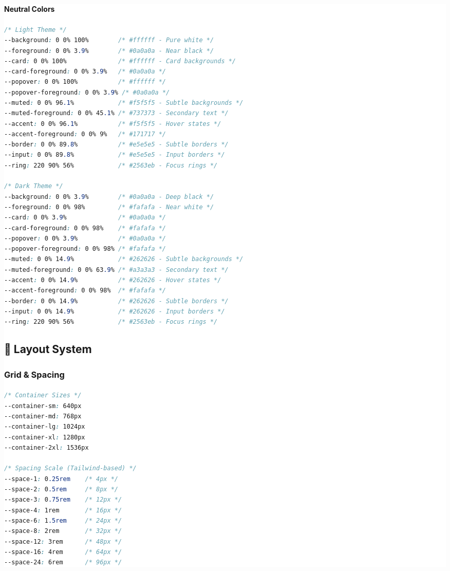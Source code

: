 #### Neutral Colors
```css
/* Light Theme */
--background: 0 0% 100%        /* #ffffff - Pure white */
--foreground: 0 0% 3.9%        /* #0a0a0a - Near black */
--card: 0 0% 100%              /* #ffffff - Card backgrounds */
--card-foreground: 0 0% 3.9%   /* #0a0a0a */
--popover: 0 0% 100%           /* #ffffff */
--popover-foreground: 0 0% 3.9% /* #0a0a0a */
--muted: 0 0% 96.1%            /* #f5f5f5 - Subtle backgrounds */
--muted-foreground: 0 0% 45.1% /* #737373 - Secondary text */
--accent: 0 0% 96.1%           /* #f5f5f5 - Hover states */
--accent-foreground: 0 0% 9%   /* #171717 */
--border: 0 0% 89.8%           /* #e5e5e5 - Subtle borders */
--input: 0 0% 89.8%            /* #e5e5e5 - Input borders */
--ring: 220 90% 56%            /* #2563eb - Focus rings */

/* Dark Theme */
--background: 0 0% 3.9%        /* #0a0a0a - Deep black */
--foreground: 0 0% 98%         /* #fafafa - Near white */
--card: 0 0% 3.9%              /* #0a0a0a */
--card-foreground: 0 0% 98%    /* #fafafa */
--popover: 0 0% 3.9%           /* #0a0a0a */
--popover-foreground: 0 0% 98% /* #fafafa */
--muted: 0 0% 14.9%            /* #262626 - Subtle backgrounds */
--muted-foreground: 0 0% 63.9% /* #a3a3a3 - Secondary text */
--accent: 0 0% 14.9%           /* #262626 - Hover states */
--accent-foreground: 0 0% 98%  /* #fafafa */
--border: 0 0% 14.9%           /* #262626 - Subtle borders */
--input: 0 0% 14.9%            /* #262626 - Input borders */
--ring: 220 90% 56%            /* #2563eb - Focus rings */
```

## 📐 Layout System

### Grid & Spacing
```css
/* Container Sizes */
--container-sm: 640px
--container-md: 768px
--container-lg: 1024px
--container-xl: 1280px
--container-2xl: 1536px

/* Spacing Scale (Tailwind-based) */
--space-1: 0.25rem    /* 4px */
--space-2: 0.5rem     /* 8px */
--space-3: 0.75rem    /* 12px */
--space-4: 1rem       /* 16px */
--space-6: 1.5rem     /* 24px */
--space-8: 2rem       /* 32px */
--space-12: 3rem      /* 48px */
--space-16: 4rem      /* 64px */
--space-24: 6rem      /* 96px */
```
